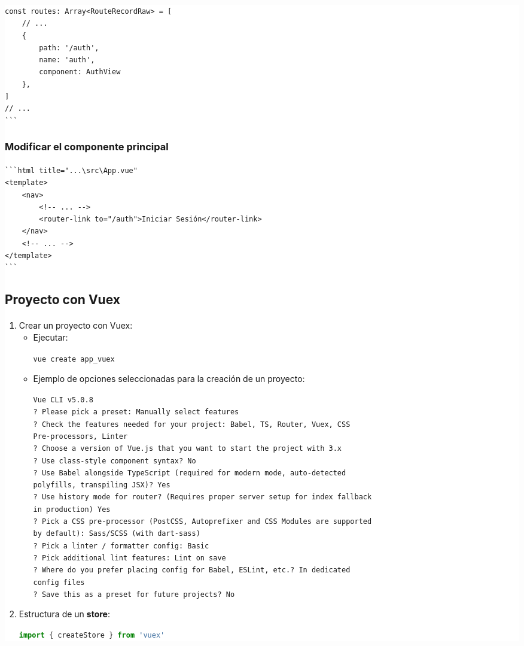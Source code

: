     const routes: Array<RouteRecordRaw> = [
        // ...
        {
            path: '/auth',
            name: 'auth',
            component: AuthView
        },
    ]
    // ...   
    ```
### Modificar el componente principal
    ```html title="...\src\App.vue"
    <template>
        <nav>
            <!-- ... -->
            <router-link to="/auth">Iniciar Sesión</router-link>
        </nav>
        <!-- ... -->
    </template>
    ```

## Proyecto con Vuex
1. Crear un proyecto con Vuex:
    + Ejecutar:
        ```bash
        vue create app_vuex
        ```
    + Ejemplo de opciones seleccionadas para la creación de un proyecto:
        ```
        Vue CLI v5.0.8
        ? Please pick a preset: Manually select features
        ? Check the features needed for your project: Babel, TS, Router, Vuex, CSS
        Pre-processors, Linter
        ? Choose a version of Vue.js that you want to start the project with 3.x
        ? Use class-style component syntax? No
        ? Use Babel alongside TypeScript (required for modern mode, auto-detected
        polyfills, transpiling JSX)? Yes
        ? Use history mode for router? (Requires proper server setup for index fallback
        in production) Yes
        ? Pick a CSS pre-processor (PostCSS, Autoprefixer and CSS Modules are supported
        by default): Sass/SCSS (with dart-sass)
        ? Pick a linter / formatter config: Basic
        ? Pick additional lint features: Lint on save
        ? Where do you prefer placing config for Babel, ESLint, etc.? In dedicated
        config files
        ? Save this as a preset for future projects? No
        ```
2. Estructura de un **store**:
    ```js title="src\store\index.ts"
    import { createStore } from 'vuex'
